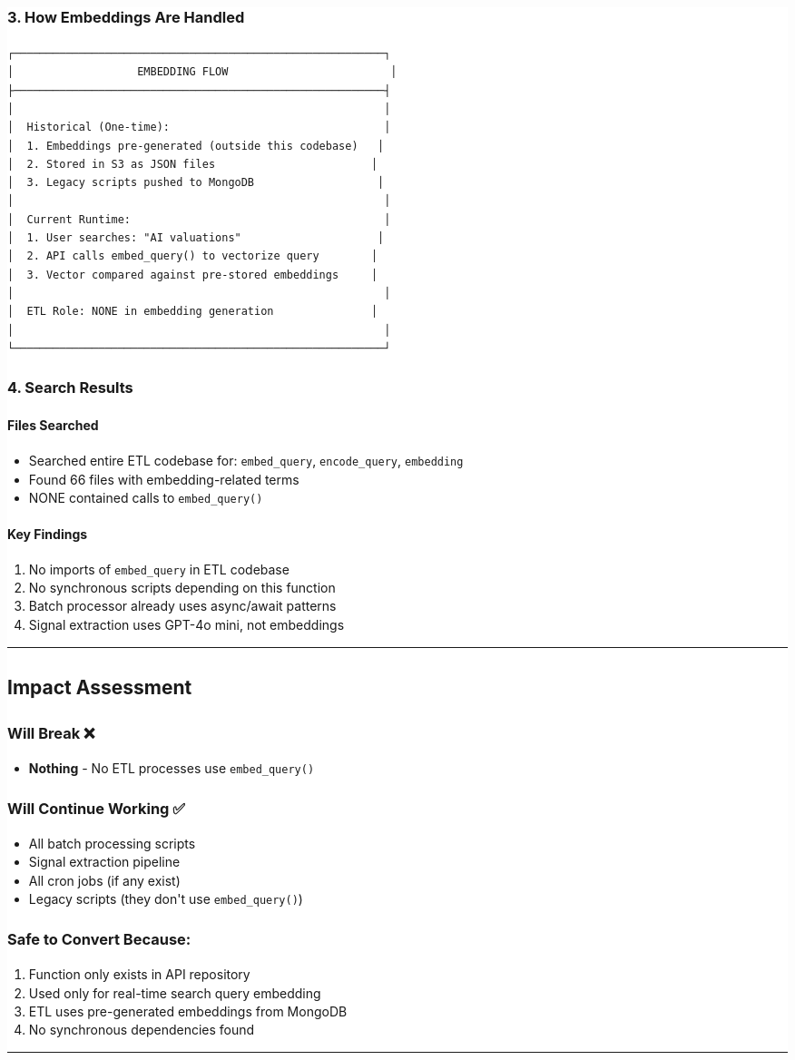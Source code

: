 ### 3. How Embeddings Are Handled

```
┌─────────────────────────────────────────────────────────┐
│                   EMBEDDING FLOW                         │
├─────────────────────────────────────────────────────────┤
│                                                         │
│  Historical (One-time):                                 │
│  1. Embeddings pre-generated (outside this codebase)   │
│  2. Stored in S3 as JSON files                        │
│  3. Legacy scripts pushed to MongoDB                   │
│                                                         │
│  Current Runtime:                                       │
│  1. User searches: "AI valuations"                     │
│  2. API calls embed_query() to vectorize query        │
│  3. Vector compared against pre-stored embeddings     │
│                                                         │
│  ETL Role: NONE in embedding generation               │
│                                                         │
└─────────────────────────────────────────────────────────┘
```

### 4. Search Results

#### Files Searched
- Searched entire ETL codebase for: `embed_query`, `encode_query`, `embedding`
- Found 66 files with embedding-related terms
- NONE contained calls to `embed_query()`

#### Key Findings
1. No imports of `embed_query` in ETL codebase
2. No synchronous scripts depending on this function
3. Batch processor already uses async/await patterns
4. Signal extraction uses GPT-4o mini, not embeddings

---

## Impact Assessment

### Will Break ❌
- **Nothing** - No ETL processes use `embed_query()`

### Will Continue Working ✅
- All batch processing scripts
- Signal extraction pipeline
- All cron jobs (if any exist)
- Legacy scripts (they don't use `embed_query()`)

### Safe to Convert Because:
1. Function only exists in API repository
2. Used only for real-time search query embedding
3. ETL uses pre-generated embeddings from MongoDB
4. No synchronous dependencies found

---